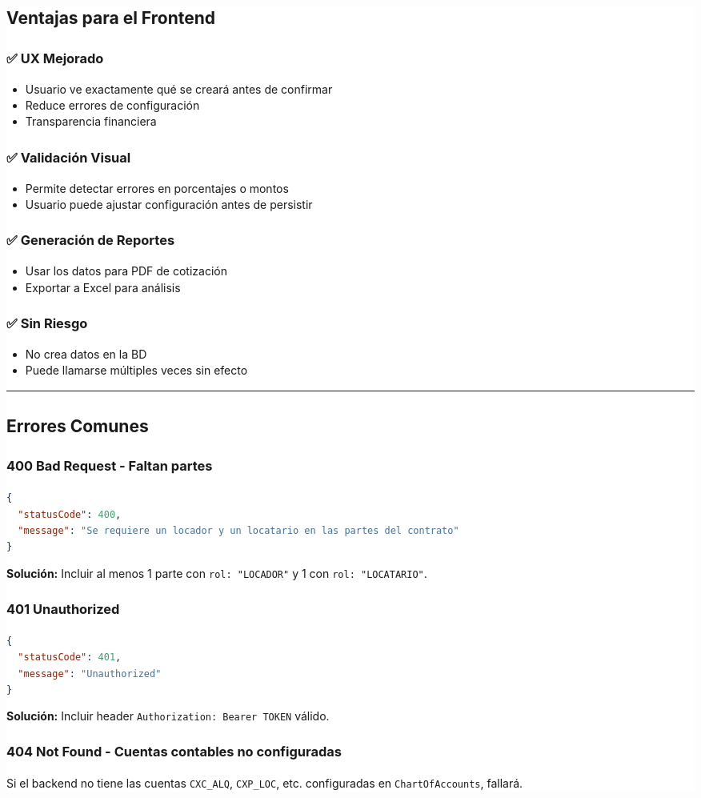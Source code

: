
## Ventajas para el Frontend

### ✅ UX Mejorado

- Usuario ve exactamente qué se creará antes de confirmar
- Reduce errores de configuración
- Transparencia financiera

### ✅ Validación Visual

- Permite detectar errores en porcentajes o montos
- Usuario puede ajustar configuración antes de persistir

### ✅ Generación de Reportes

- Usar los datos para PDF de cotización
- Exportar a Excel para análisis

### ✅ Sin Riesgo

- No crea datos en la BD
- Puede llamarse múltiples veces sin efecto

---

## Errores Comunes

### 400 Bad Request - Faltan partes

```json
{
  "statusCode": 400,
  "message": "Se requiere un locador y un locatario en las partes del contrato"
}
```

**Solución:** Incluir al menos 1 parte con `rol: "LOCADOR"` y 1 con `rol: "LOCATARIO"`.

### 401 Unauthorized

```json
{
  "statusCode": 401,
  "message": "Unauthorized"
}
```

**Solución:** Incluir header `Authorization: Bearer TOKEN` válido.

### 404 Not Found - Cuentas contables no configuradas

Si el backend no tiene las cuentas `CXC_ALQ`, `CXP_LOC`, etc. configuradas en `ChartOfAccounts`, fallará.
